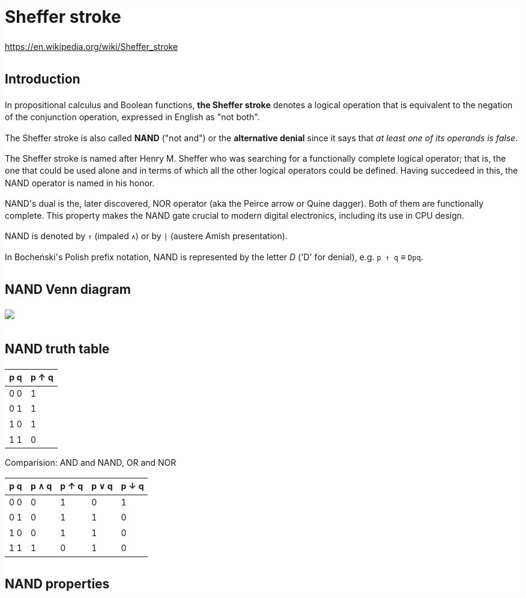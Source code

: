 # Sheffer stroke

https://en.wikipedia.org/wiki/Sheffer_stroke

## Introduction

In propositional calculus and Boolean functions, **the Sheffer stroke** denotes a logical operation that is equivalent to the negation of the conjunction operation, expressed in English as "not both".

The Sheffer stroke is also called **NAND** ("not and") or the **alternative denial** since it says that *at least one of its operands is false*.

The Sheffer stroke is named after Henry M. Sheffer who was searching for a functionally complete logical operator; that is, the one that could be used alone and in terms of which all the other logical operators could be defined. Having succedeed in this, the NAND operator is named in his honor.

NAND's dual is the, later discovered, NOR operator (aka the Peirce arrow or Quine dagger). Both of them are functionally complete. This property makes the NAND gate crucial to modern digital electronics, including its use in CPU design.

NAND is denoted by `↑` (impaled `∧`) or by `|` (austere Amish presentation).

In Bocheński's Polish prefix notation, NAND is represented by the letter _D_ ('D' for denial), e.g. `p ↑ q` ≡ `Dpq`.

## NAND Venn diagram

![](https://upload.wikimedia.org/wikipedia/commons/thumb/c/cb/Venn1110.svg/150px-Venn1110.svg.png)


## NAND truth table

p q | p ↑ q
----|------
0 0 |   1
0 1 |   1
1 0 |   1
1 1 |   0

Comparision: AND and NAND, OR and NOR

p q | p ∧ q | p ↑ q | p ∨ q | p ↓ q
----|-------|-------|-------|-------
0 0 |   0   |   1   |   0   |   1
0 1 |   0   |   1   |   1   |   0
1 0 |   0   |   1   |   1   |   0
1 1 |   1   |   0   |   1   |   0


## NAND properties

